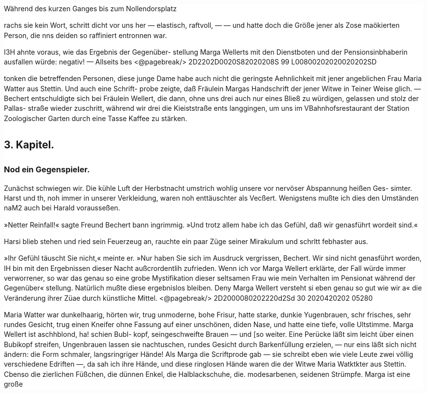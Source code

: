 Während des kurzen Ganges bis zum Nollendorsplatz

rachs sie kein Wort, schritt dicht vor uns her — elastisch,
raftvoll, — — und hatte doch die Größe jener als Zose
maökierten Person, die nns deiden so raffiniert entronnen
war.

I3H ahnte voraus, wie das Ergebnis der Gegenüber-
stellung Marga Wellerts mit den Dienstboten und der
Pensionsinbhaberin ausfallen würde: negativ! — Allseits bes
<@pagebreak/>
2D2202D0020S82020208S 99 L00800202020020202SD

tonken die betreffenden Personen, diese junge Dame habe
auch nicht die geringste Aehnlichkeit mit jener angeblichen
Frau Maria Watter aus Stettin. Und auch eine Schrift-
probe zeigte, daß Fräulein Margas Handschrift der jener
Witwe in Teiner Weise glich. — Bechert entschuldigte sich
bei Fräulein Wellert, die dann, ohne uns drei auch nur
eines Blie8 zu würdigen, gelassen und stolz der Pallas-
straße wieder zuschritt, während wir drei die Kieiststraße ents
langgingen, um uns im VBahnhofsrestaurant der Station
Zoologischer Garten durch eine Tasse Kaffee zu stärken.

<h2>3. Kapitel.</h2>
<h3>Nod ein Gegenspieler.</h3>

Zunächst schwiegen wir. Die kühle Luft der Herbstnacht
umstrich wohlig unsere vor nervöser Abspannung heißen Ges-
simter. Harst und th, noh immer in unserer Verkleidung,
waren noh enttäuschter als Vecßert. Wenigstens mußte ich
dies den Umständen naM2 auch bei Harald vorausseßen.

»Netter Reinfall!« sagte Freund Bechert bann ingrimmig.
»Und trotz allem habe ich das Gefühl, daß wir genasführt
wordeit sind.«

Harsi blieb stehen und ried sein Feuerzeug an, rauchte
ein paar Züge seiner Mirakulum und schrltt febhaster aus.

»Ihr Gefühl täuscht Sie nicht,« meinte er. »Nur haben
Sie sich im Ausdruck vergrissen, Bechert. Wir sind nicht
genasführt worden, IH bin mit den Ergebnissen dieser
Nacht außcrordentlih zufrieden. Wenn ich vor Marga
Wellert erklärte, der Fall würde immer verworrener, so war
das genau so eine grobe Mystifikation dieser seltsamen Frau
wie mein Verhalten im Pensionat während der Gegenüber«
stellung. Natürlich mußte diese ergebnislos bleiben. Deny
Marga Wellert versteht si eben genau so gut wie wir a«
die Veränderung ihrer Züae durch künstliche Mittel.
<@pagebreak/>
2D2000080202220d2Sd 30&nbsp;2020420202&nbsp;05280

Maria Watter war dunkelhaarig, hörten wir, trug unmoderne,
bohe Frisur, hatte starke, dunkie Yugenbrauen, schr frisches,
sehr rundes Gesicht, trug einen Kneifer ohne Fassung auf
einer unschönen, diden Nase, und hatte eine tiefe, volle
Ultstimme. Marga Wellert ist aschhblond, ha! schien Bubl-
kopf, seingeschweifte Brauen — und [so weiter. Eine Perücke
läßt sim leicht über einen Bubikopf streifen, Ungenbrauen
lassen sie nachtuschen, rundes Gesicht durch Barkenfüllung
erzielen, — nur eins läßt sich nicht ändern: die Form schmaler,
langsringriger Hände! Als Marga die Scriftprode gab
— sie schreibt eben wie viele Leute zwei völlig verschiedene
Edriften —, da sah ich ihre Hände, und diese ringlosen Hände
waren die der Witwe Maria Watktkter aus Stettin. Cbenso
die zierlichen Füßchen, die dünnen Enkel, die Halblackschuhe,
die. modesarbenen, seidenen Strümpfe. Marga ist eine große